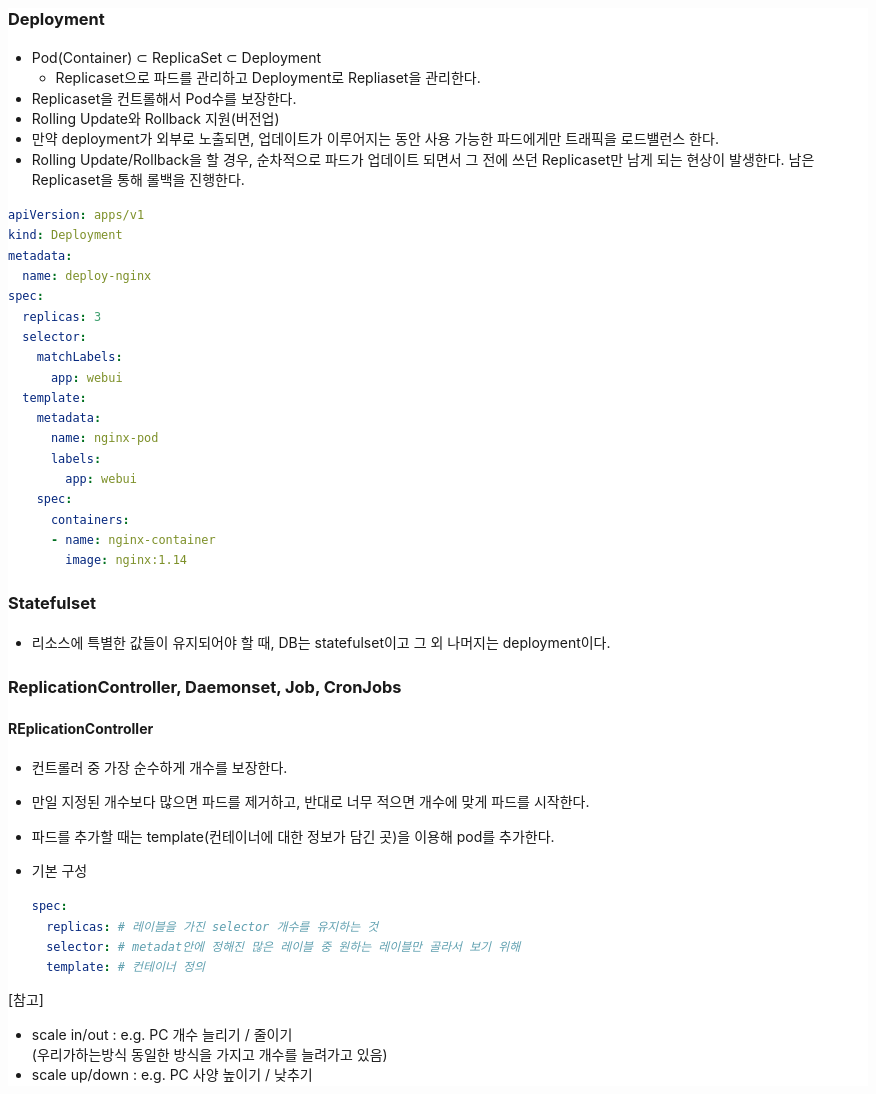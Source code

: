 ### Deployment
- Pod(Container)  ⊂  ReplicaSet  ⊂  Deployment
    - Replicaset으로 파드를 관리하고 Deployment로 Repliaset을 관리한다.
- Replicaset을 컨트롤해서 Pod수를 보장한다.
- Rolling Update와 Rollback 지원(버전업)
- 만약 deployment가 외부로 노출되면, 업데이트가 이루어지는 동안 사용 가능한 파드에게만 트래픽을 로드밸런스 한다.
- Rolling Update/Rollback을 할 경우, 순차적으로 파드가 업데이트 되면서 그 전에 쓰던 Replicaset만 남게 되는 현상이 발생한다. 남은 Replicaset을 통해 롤백을 진행한다.

```yaml
apiVersion: apps/v1
kind: Deployment
metadata:
  name: deploy-nginx
spec:
  replicas: 3
  selector:
    matchLabels:
      app: webui
  template:
    metadata:
      name: nginx-pod
      labels:
        app: webui
    spec:
      containers:
      - name: nginx-container
        image: nginx:1.14

```

### Statefulset
- 리소스에 특별한 값들이 유지되어야 할 때, DB는 statefulset이고 그 외 나머지는 deployment이다.

### ReplicationController, Daemonset, Job, CronJobs
#### REplicationController
- 컨트롤러 중 가장 순수하게 개수를 보장한다.
- 만일 지정된 개수보다 많으면 파드를 제거하고, 반대로 너무 적으면 개수에 맞게 파드를 시작한다. 
- 파드를 추가할 때는 template(컨테이너에 대한 정보가 담긴 곳)을 이용해 pod를 추가한다.
- 기본 구성

  ```yaml
  spec:
    replicas: # 레이블을 가진 selector 개수를 유지하는 것
    selector: # metadat안에 정해진 많은 레이블 중 원하는 레이블만 골라서 보기 위해
    template: # 컨테이너 정의
  ```

[참고]
* scale in/out		: e.g. PC 개수 늘리기 / 줄이기    
   (우리가하는방식 동일한 방식을 가지고 개수를 늘려가고 있음)
* scale up/down		: e.g. PC 사양 높이기 / 낮추기
